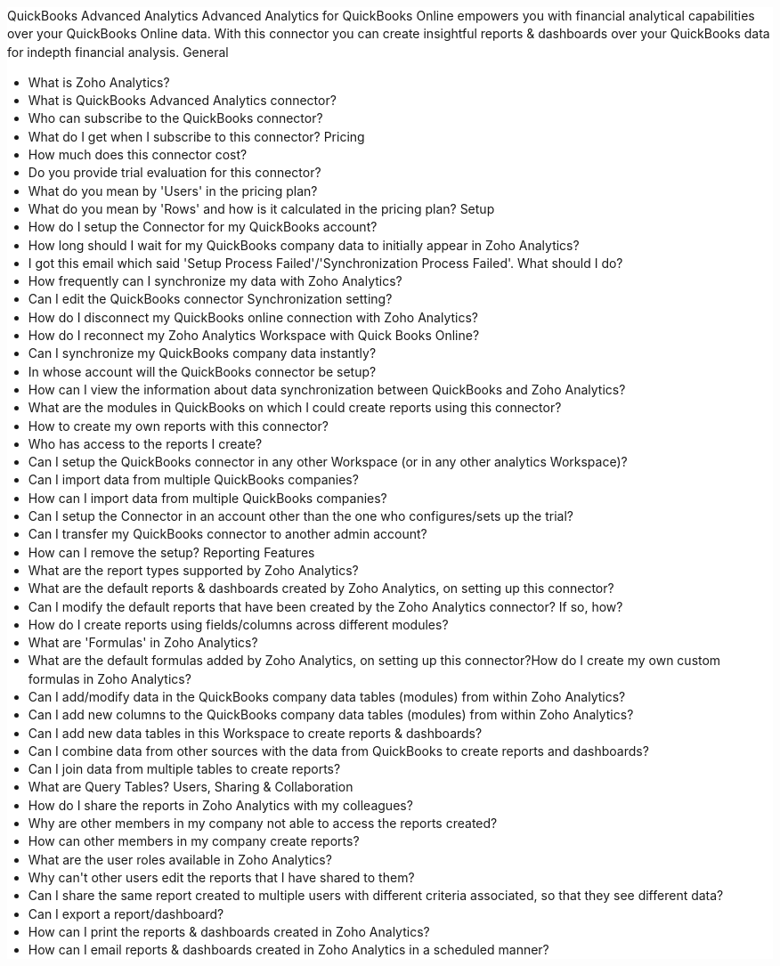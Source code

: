 QuickBooks Advanced Analytics
Advanced Analytics for QuickBooks Online empowers you with financial analytical capabilities over your QuickBooks Online data. With this connector you can create insightful reports & dashboards over your QuickBooks data for indepth financial analysis.
General
- What is Zoho Analytics?
- What is QuickBooks Advanced Analytics connector?
- Who can subscribe to the QuickBooks connector?
- What do I get when I subscribe to this connector?
Pricing
- How much does this connector cost?
- Do you provide trial evaluation for this connector?
- What do you mean by 'Users' in the pricing plan?
- What do you mean by 'Rows' and how is it calculated in the pricing plan?
Setup
- How do I setup the Connector for my QuickBooks account?
- How long should I wait for my QuickBooks company data to initially appear in Zoho Analytics?
- I got this email which said 'Setup Process Failed'/'Synchronization Process Failed'. What should I do?
- How frequently can I synchronize my data with Zoho Analytics?
- Can I edit the QuickBooks connector Synchronization setting?
- How do I disconnect my QuickBooks online connection with Zoho Analytics?
- How do I reconnect my Zoho Analytics Workspace with Quick Books Online?
- Can I synchronize my QuickBooks company data instantly?
- In whose account will the QuickBooks connector be setup?
- How can I view the information about data synchronization between QuickBooks and Zoho Analytics?
- What are the modules in QuickBooks on which I could create reports using this connector?
- How to create my own reports with this connector?
- Who has access to the reports I create?
- Can I setup the QuickBooks connector in any other Workspace (or in any other analytics Workspace)?
- Can I import data from multiple QuickBooks companies?
- How can I import data from multiple QuickBooks companies?
- Can I setup the Connector in an account other than the one who configures/sets up the trial?
- Can I transfer my QuickBooks connector to another admin account?
- How can I remove the setup?
Reporting Features
- What are the report types supported by Zoho Analytics?
- What are the default reports & dashboards created by Zoho Analytics, on setting up this connector?
- Can I modify the default reports that have been created by the Zoho Analytics connector? If so, how?
- How do I create reports using fields/columns across different modules?
- What are 'Formulas' in Zoho Analytics?
- What are the default formulas added by Zoho Analytics, on setting up this connector?How do I create my own custom formulas in Zoho Analytics?
- Can I add/modify data in the QuickBooks company data tables (modules) from within Zoho Analytics?
- Can I add new columns to the QuickBooks company data tables (modules) from within Zoho Analytics?
- Can I add new data tables in this Workspace to create reports & dashboards?
- Can I combine data from other sources with the data from QuickBooks to create reports and dashboards?
- Can I join data from multiple tables to create reports?
- What are Query Tables?
Users, Sharing & Collaboration
- How do I share the reports in Zoho Analytics with my colleagues?
- Why are other members in my company not able to access the reports created?
- How can other members in my company create reports?
- What are the user roles available in Zoho Analytics?
- Why can't other users edit the reports that I have shared to them?
- Can I share the same report created to multiple users with different criteria associated, so that they see different data?
- Can I export a report/dashboard?
- How can I print the reports & dashboards created in Zoho Analytics?
- How can I email reports & dashboards created in Zoho Analytics in a scheduled manner?
